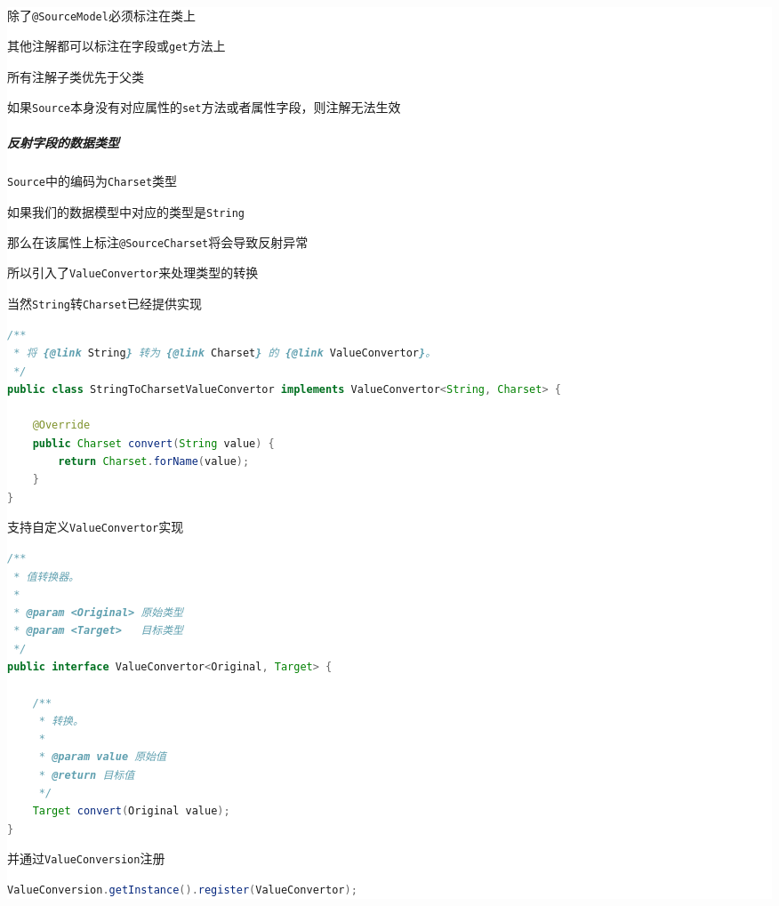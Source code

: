 除了`@SourceModel`必须标注在类上

其他注解都可以标注在字段或`get`方法上

所有注解子类优先于父类

如果`Source`本身没有对应属性的`set`方法或者属性字段，则注解无法生效

##### 反射字段的数据类型

`Source`中的编码为`Charset`类型

如果我们的数据模型中对应的类型是`String`

那么在该属性上标注`@SourceCharset`将会导致反射异常

所以引入了`ValueConvertor`来处理类型的转换

当然`String`转`Charset`已经提供实现

```java
/**
 * 将 {@link String} 转为 {@link Charset} 的 {@link ValueConvertor}。
 */
public class StringToCharsetValueConvertor implements ValueConvertor<String, Charset> {

    @Override
    public Charset convert(String value) {
        return Charset.forName(value);
    }
}
```

支持自定义`ValueConvertor`实现

```java
/**
 * 值转换器。
 *
 * @param <Original> 原始类型
 * @param <Target>   目标类型
 */
public interface ValueConvertor<Original, Target> {

    /**
     * 转换。
     *
     * @param value 原始值
     * @return 目标值
     */
    Target convert(Original value);
}
```

并通过`ValueConversion`注册

```java
ValueConversion.getInstance().register(ValueConvertor);
```
